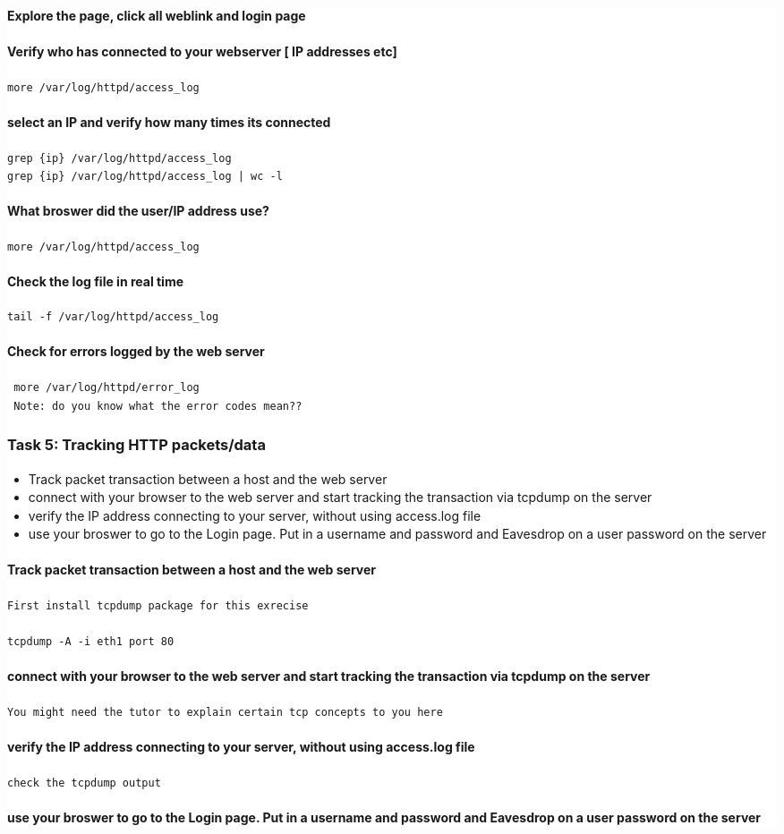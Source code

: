 
#### Explore the page, click all weblink and login page


#### Verify who has connected to your webserver [ IP addresses etc]

    more /var/log/httpd/access_log

#### select an IP and verify how many times its connected

    grep {ip} /var/log/httpd/access_log
    grep {ip} /var/log/httpd/access_log | wc -l

####  What broswer did the user/IP address use?

    more /var/log/httpd/access_log

#### Check the log file in real time

    tail -f /var/log/httpd/access_log

#### Check for errors logged by the web server

     more /var/log/httpd/error_log
     Note: do you know what the error codes mean??

### Task 5: Tracking HTTP packets/data

- Track  packet transaction between a host and the web server 
- connect with your browser to the web server and start tracking the transaction via tcpdump on the server
- verify the IP address connecting to your server, without using access.log file
- use your broswer to go to the Login page. Put in a username and password and Eavesdrop on a user password on  the server



#### Track  packet transaction between a host and the web server 

    First install tcpdump package for this exrecise

    tcpdump -A -i eth1 port 80  


####  connect with your browser to the web server and start tracking the transaction via tcpdump on the server

    You might need the tutor to explain certain tcp concepts to you here

#### verify the IP address connecting to your server, without using access.log file

    check the tcpdump output

#### use your broswer to go to the Login page. Put in a username and password and Eavesdrop on a user password on  the server
